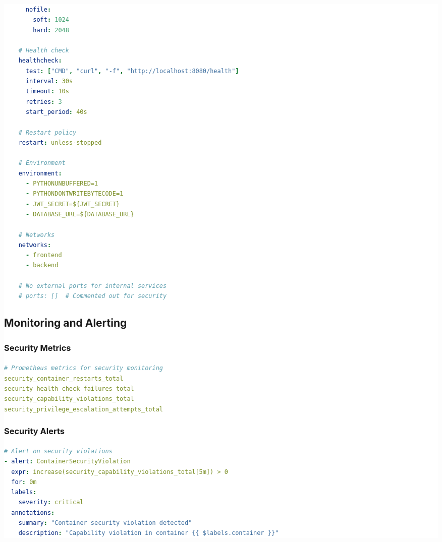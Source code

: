 ```yaml
      nofile:
        soft: 1024
        hard: 2048
    
    # Health check
    healthcheck:
      test: ["CMD", "curl", "-f", "http://localhost:8080/health"]
      interval: 30s
      timeout: 10s
      retries: 3
      start_period: 40s
    
    # Restart policy
    restart: unless-stopped
    
    # Environment
    environment:
      - PYTHONUNBUFFERED=1
      - PYTHONDONTWRITEBYTECODE=1
      - JWT_SECRET=${JWT_SECRET}
      - DATABASE_URL=${DATABASE_URL}
    
    # Networks
    networks:
      - frontend
      - backend
    
    # No external ports for internal services
    # ports: []  # Commented out for security
```

## Monitoring and Alerting

### Security Metrics

```yaml
# Prometheus metrics for security monitoring
security_container_restarts_total
security_health_check_failures_total
security_capability_violations_total
security_privilege_escalation_attempts_total
```

### Security Alerts

```yaml
# Alert on security violations
- alert: ContainerSecurityViolation
  expr: increase(security_capability_violations_total[5m]) > 0
  for: 0m
  labels:
    severity: critical
  annotations:
    summary: "Container security violation detected"
    description: "Capability violation in container {{ $labels.container }}"
```
